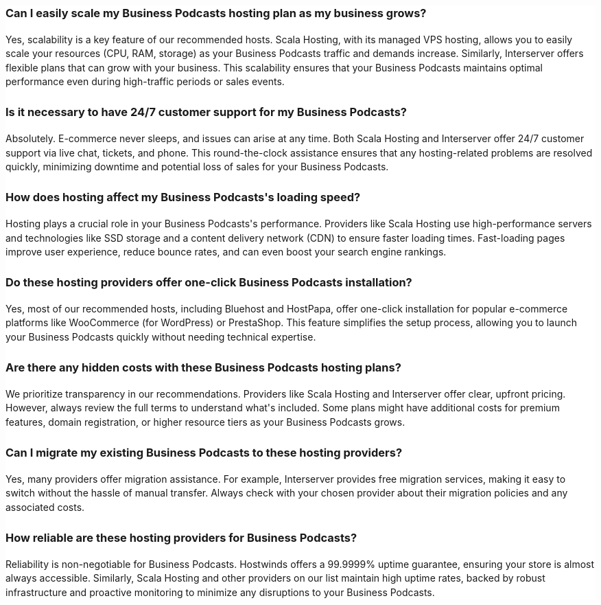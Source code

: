 ### Can I easily scale my Business Podcasts hosting plan as my business grows? 
Yes, scalability is a key feature of our recommended hosts. Scala Hosting, with its managed VPS hosting, allows you to easily scale your resources (CPU, RAM, storage) as your Business Podcasts traffic and demands increase. Similarly, Interserver offers flexible plans that can grow with your business. This scalability ensures that your Business Podcasts maintains optimal performance even during high-traffic periods or sales events.

### Is it necessary to have 24/7 customer support for my Business Podcasts? 
Absolutely. E-commerce never sleeps, and issues can arise at any time. Both Scala Hosting and Interserver offer 24/7 customer support via live chat, tickets, and phone. This round-the-clock assistance ensures that any hosting-related problems are resolved quickly, minimizing downtime and potential loss of sales for your Business Podcasts.

### How does hosting affect my Business Podcasts's loading speed? 
Hosting plays a crucial role in your Business Podcasts's performance. Providers like Scala Hosting use high-performance servers and technologies like SSD storage and a content delivery network (CDN) to ensure faster loading times. Fast-loading pages improve user experience, reduce bounce rates, and can even boost your search engine rankings.

### Do these hosting providers offer one-click Business Podcasts installation? 
Yes, most of our recommended hosts, including Bluehost and HostPapa, offer one-click installation for popular e-commerce platforms like WooCommerce (for WordPress) or PrestaShop. This feature simplifies the setup process, allowing you to launch your Business Podcasts quickly without needing technical expertise.

### Are there any hidden costs with these Business Podcasts hosting plans? 
We prioritize transparency in our recommendations. Providers like Scala Hosting and Interserver offer clear, upfront pricing. However, always review the full terms to understand what's included. Some plans might have additional costs for premium features, domain registration, or higher resource tiers as your Business Podcasts grows.

### Can I migrate my existing Business Podcasts to these hosting providers? 
Yes, many providers offer migration assistance. For example, Interserver provides free migration services, making it easy to switch without the hassle of manual transfer. Always check with your chosen provider about their migration policies and any associated costs.

### How reliable are these hosting providers for Business Podcasts? 
Reliability is non-negotiable for Business Podcasts. Hostwinds offers a 99.9999% uptime guarantee, ensuring your store is almost always accessible. Similarly, Scala Hosting and other providers on our list maintain high uptime rates, backed by robust infrastructure and proactive monitoring to minimize any disruptions to your Business Podcasts.

